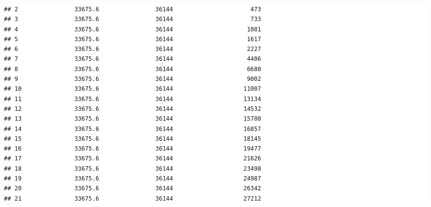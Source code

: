     ## 2                33675.6                36144                      473
    ## 3                33675.6                36144                      733
    ## 4                33675.6                36144                     1081
    ## 5                33675.6                36144                     1617
    ## 6                33675.6                36144                     2227
    ## 7                33675.6                36144                     4406
    ## 8                33675.6                36144                     6680
    ## 9                33675.6                36144                     9002
    ## 10               33675.6                36144                    11007
    ## 11               33675.6                36144                    13134
    ## 12               33675.6                36144                    14532
    ## 13               33675.6                36144                    15780
    ## 14               33675.6                36144                    16857
    ## 15               33675.6                36144                    18145
    ## 16               33675.6                36144                    19477
    ## 17               33675.6                36144                    21626
    ## 18               33675.6                36144                    23498
    ## 19               33675.6                36144                    24987
    ## 20               33675.6                36144                    26342
    ## 21               33675.6                36144                    27212